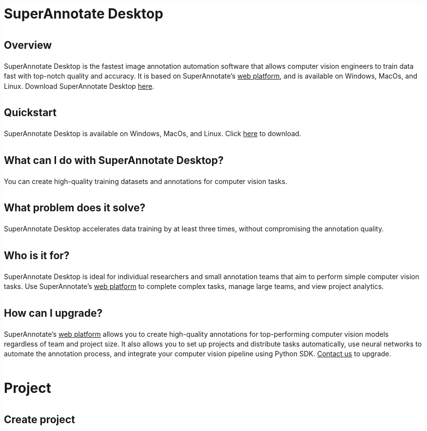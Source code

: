 # SuperAnnotate Desktop
## Overview
SuperAnnotate Desktop is the fastest image annotation automation software that allows computer vision engineers to train data fast with top-notch quality and accuracy. It is based on SuperAnnotate’s [web platform](https://app.superannotate.com/login), and is available on Windows, MacOs, and Linux. Download SuperAnnotate Desktop [here](https://superannotate.com/download/).  
## Quickstart
SuperAnnotate Desktop is available on Windows, MacOs, and Linux. Click [here](https://superannotate.com/download/) to download.
## What can I do with SuperAnnotate Desktop?
You can create high-quality training datasets and annotations for computer vision tasks.
## What problem does it solve?
SuperAnnotate Desktop accelerates data training by at least three times, without compromising the annotation quality. 
## Who is it for?
SuperAnnotate Desktop is ideal for individual researchers and small annotation teams that aim to perform simple computer vision tasks. Use SuperAnnotate’s [web platform](https://app.superannotate.com/) to complete complex tasks, manage large teams, and view project analytics.
## How can I upgrade?
SuperAnnotate’s [web platform](https://app.superannotate.com/) allows you to create high-quality annotations for top-performing computer vision models regardless of team and project size. It also allows you to set up projects and distribute tasks automatically, use neural networks to automate the annotation process, and integrate your computer vision pipeline using Python SDK. [Contact us](https://www.superannotate.com/contacts) to upgrade. 
# Project
## Create project